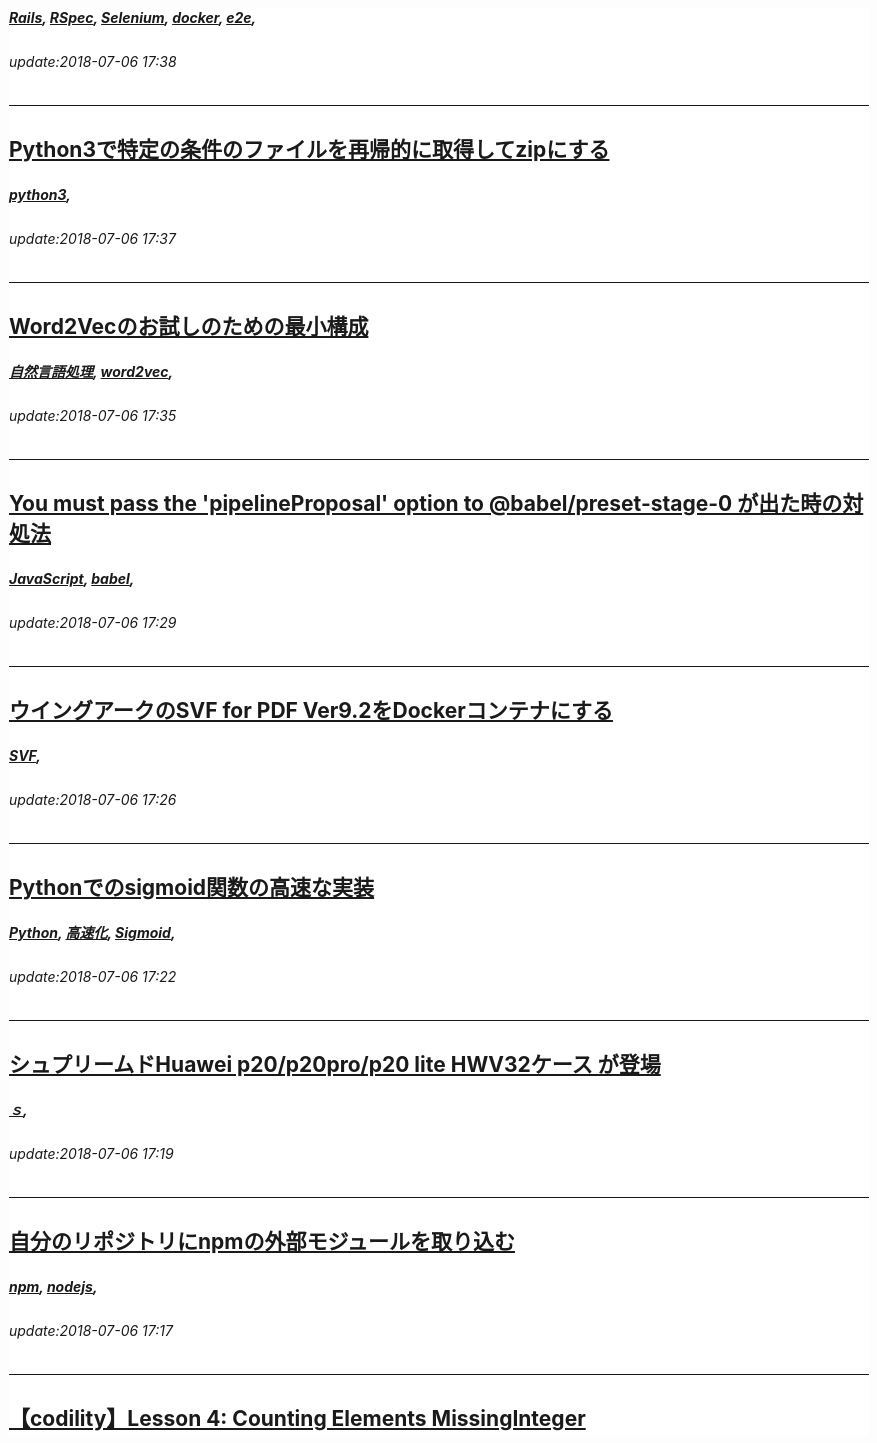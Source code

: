 ##### [Rails](https://qiita.com/tags/Rails), [RSpec](https://qiita.com/tags/RSpec), [Selenium](https://qiita.com/tags/Selenium), [docker](https://qiita.com/tags/docker), [e2e](https://qiita.com/tags/e2e), 
###### update:2018-07-06 17:38
---
## [Python3で特定の条件のファイルを再帰的に取得してzipにする](https://qiita.com/kei0425/items/d817214dc3be0c26a677)
##### [python3](https://qiita.com/tags/python3), 
###### update:2018-07-06 17:37
---
## [Word2Vecのお試しのための最小構成](https://qiita.com/redshoga/items/7ede1b6826824730f742)
##### [自然言語処理](https://qiita.com/tags/自然言語処理), [word2vec](https://qiita.com/tags/word2vec), 
###### update:2018-07-06 17:35
---
## [You must pass the 'pipelineProposal' option to @babel/preset-stage-0 が出た時の対処法](https://qiita.com/osamu38/items/c9f755d5a9aa2928f913)
##### [JavaScript](https://qiita.com/tags/JavaScript), [babel](https://qiita.com/tags/babel), 
###### update:2018-07-06 17:29
---
## [ウイングアークのSVF for PDF Ver9.2をDockerコンテナにする](https://qiita.com/tsgkdt/items/4516cd9832928f87465c)
##### [SVF](https://qiita.com/tags/SVF), 
###### update:2018-07-06 17:26
---
## [Pythonでのsigmoid関数の高速な実装](https://qiita.com/hasoya/items/e8b324c42147d11f388e)
##### [Python](https://qiita.com/tags/Python), [高速化](https://qiita.com/tags/高速化), [Sigmoid](https://qiita.com/tags/Sigmoid), 
###### update:2018-07-06 17:22
---
## [シュプリームドHuawei p20/p20pro/p20 lite HWV32ケース が登場](https://qiita.com/qianduo05/items/43f3107155250860551d)
##### [ｓ](https://qiita.com/tags/ｓ), 
###### update:2018-07-06 17:19
---
## [自分のリポジトリにnpmの外部モジュールを取り込む](https://qiita.com/you21979@github/items/1defa7c52fdd7f411ce5)
##### [npm](https://qiita.com/tags/npm), [nodejs](https://qiita.com/tags/nodejs), 
###### update:2018-07-06 17:17
---
## [【codility】Lesson 4: Counting Elements MissingInteger](https://qiita.com/divaco5/items/46b1123c880f5abc1bc9)